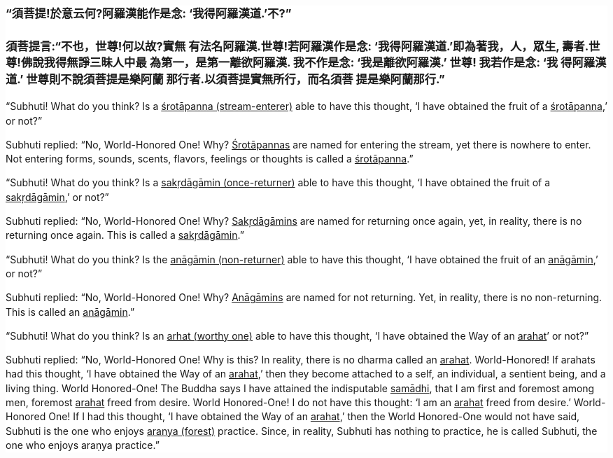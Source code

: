 ### “須菩提!於意云何?阿羅漢能作是念: ‘我得阿羅漢道.’不?”

### 須菩提言:“不也，世尊!何以故?實無 有法名阿羅漢.世尊!若阿羅漢作是念: ‘我得阿羅漢道.’即為著我，人，眾生‚ 壽者.世尊!佛說我得無諍三昧人中最 為第一，是第一離欲阿羅漢. 我不作是念: ‘我是離欲阿羅漢.’ 世尊! 我若作是念: ‘我 得阿羅漢道.’ 世尊則不說須菩提是樂阿蘭 那行者.以須菩提實無所行，而名須菩 提是樂阿蘭那行.”

“Subhuti! What do you think? Is a [śrotāpanna (stream-enterer)](https://www.notion.so/rot-panna-stream-enterer-613bac21cf78424f81ce5cedabe00ec1?pvs=21) able to have this thought, ‘I have obtained the fruit of a [śrotāpanna](https://www.notion.so/rot-panna-stream-enterer-613bac21cf78424f81ce5cedabe00ec1?pvs=21),’ or not?”

Subhuti replied: “No, World-Honored One! Why? [Śrotāpannas](https://www.notion.so/rot-panna-stream-enterer-613bac21cf78424f81ce5cedabe00ec1?pvs=21) are named for entering the stream, yet there is nowhere to enter. Not entering forms, sounds, scents, flavors, feelings or thoughts is called a [śrotāpanna](https://www.notion.so/rot-panna-stream-enterer-613bac21cf78424f81ce5cedabe00ec1?pvs=21).”

“Subhuti! What do you think? Is a [sakŗdāgāmin (once-returner)](https://www.notion.so/sak-d-g-min-once-returner-1d7bb7e7e0b34bf48e14610df00c0124?pvs=21) able to have this thought, ‘I have obtained the fruit of a [sakŗdāgāmin](https://www.notion.so/sak-d-g-min-once-returner-1d7bb7e7e0b34bf48e14610df00c0124?pvs=21),’ or not?”

Subhuti replied: “No, World-Honored One! Why? [Sakŗdāgāmins](https://www.notion.so/sak-d-g-min-once-returner-1d7bb7e7e0b34bf48e14610df00c0124?pvs=21) are named for returning once again, yet, in reality, there is no returning once again. This is called a [sakŗdāgāmin](https://www.notion.so/sak-d-g-min-once-returner-1d7bb7e7e0b34bf48e14610df00c0124?pvs=21).”

“Subhuti! What do you think? Is the [anāgāmin (non-returner)](https://www.notion.so/an-g-min-non-returner-84893a6d8e3040e5b3b2d0b92375fc59?pvs=21) able to have this thought, ‘I have obtained the fruit of an [anāgāmin](https://www.notion.so/an-g-min-non-returner-84893a6d8e3040e5b3b2d0b92375fc59?pvs=21),’ or not?”

Subhuti replied: “No, World-Honored One! Why? [Anāgāmins](https://www.notion.so/an-g-min-non-returner-84893a6d8e3040e5b3b2d0b92375fc59?pvs=21) are named for not returning. Yet, in reality, there is no non-returning. This is called an [anāgāmin](https://www.notion.so/an-g-min-non-returner-84893a6d8e3040e5b3b2d0b92375fc59?pvs=21).”

“Subhuti! What do you think? Is an [arhat (worthy one)](https://www.notion.so/arhat-worthy-one-b8950791fb3d475087ca6fc8080b3c48?pvs=21) able to have this thought, ‘I have obtained the Way of an [arahat](https://www.notion.so/arhat-worthy-one-b8950791fb3d475087ca6fc8080b3c48?pvs=21)’ or not?”

Subhuti replied: “No, World-Honored One! Why is this? In reality, there is no dharma called an [arahat](https://www.notion.so/arhat-worthy-one-b8950791fb3d475087ca6fc8080b3c48?pvs=21). World-Honored! If arahats had this thought, ‘I have obtained the Way of an [arahat](https://www.notion.so/arhat-worthy-one-b8950791fb3d475087ca6fc8080b3c48?pvs=21),’ then they become attached to a self, an individual, a sentient being, and a living thing. World Honored-One! The Buddha says I have attained the indisputable [samādhi](https://www.notion.so/sam-dhi-f7bfffbdd74d4cef9ecb3cadbd11c645?pvs=21), that I am first and foremost among men, foremost [arahat](https://www.notion.so/arhat-worthy-one-b8950791fb3d475087ca6fc8080b3c48?pvs=21) freed from desire. World Honored-One! I do not have this thought: ‘I am an [arahat](https://www.notion.so/arhat-worthy-one-b8950791fb3d475087ca6fc8080b3c48?pvs=21) freed from desire.’ World-Honored One! If I had this thought, ‘I have obtained the Way of an [arahat](https://www.notion.so/arhat-worthy-one-b8950791fb3d475087ca6fc8080b3c48?pvs=21),’ then the World Honored-One would not have said, Subhuti is the one who enjoys [aranya (forest)](https://www.notion.so/aranya-forest-e83be5f667724d90a8698f1eb7d94261?pvs=21) practice. Since, in reality, Subhuti has nothing to practice, he is called Subhuti, the one who enjoys araṇya practice.”
